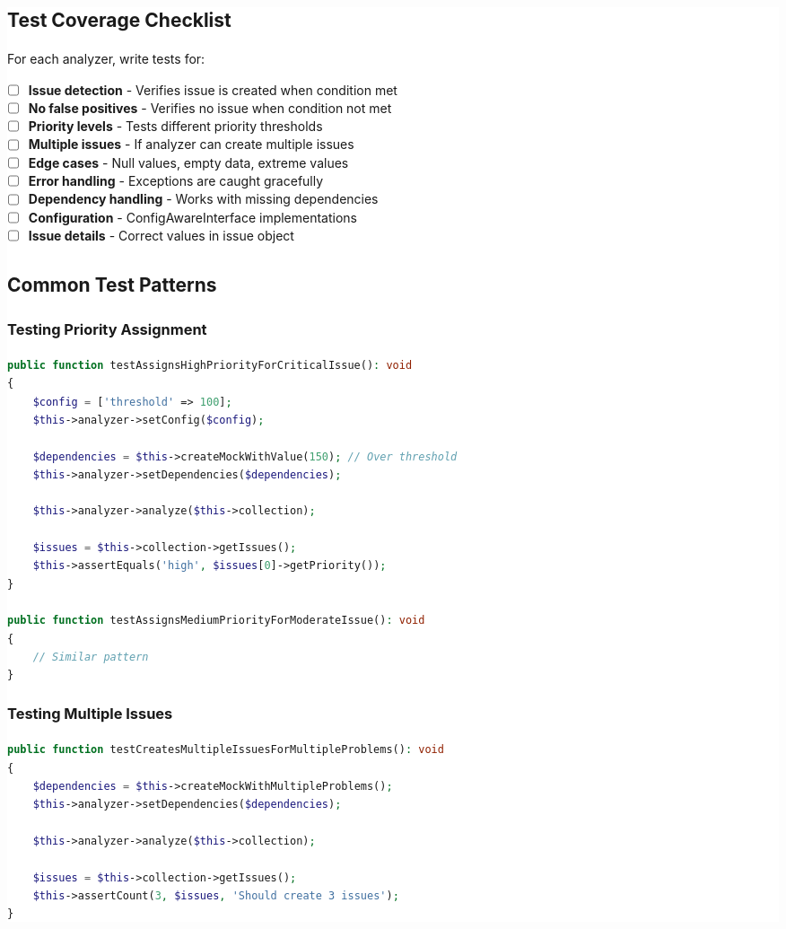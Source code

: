 ## Test Coverage Checklist

For each analyzer, write tests for:

- [ ] **Issue detection** - Verifies issue is created when condition met
- [ ] **No false positives** - Verifies no issue when condition not met
- [ ] **Priority levels** - Tests different priority thresholds
- [ ] **Multiple issues** - If analyzer can create multiple issues
- [ ] **Edge cases** - Null values, empty data, extreme values
- [ ] **Error handling** - Exceptions are caught gracefully
- [ ] **Dependency handling** - Works with missing dependencies
- [ ] **Configuration** - ConfigAwareInterface implementations
- [ ] **Issue details** - Correct values in issue object

## Common Test Patterns

### Testing Priority Assignment
```php
public function testAssignsHighPriorityForCriticalIssue(): void
{
    $config = ['threshold' => 100];
    $this->analyzer->setConfig($config);

    $dependencies = $this->createMockWithValue(150); // Over threshold
    $this->analyzer->setDependencies($dependencies);

    $this->analyzer->analyze($this->collection);

    $issues = $this->collection->getIssues();
    $this->assertEquals('high', $issues[0]->getPriority());
}

public function testAssignsMediumPriorityForModerateIssue(): void
{
    // Similar pattern
}
```

### Testing Multiple Issues
```php
public function testCreatesMultipleIssuesForMultipleProblems(): void
{
    $dependencies = $this->createMockWithMultipleProblems();
    $this->analyzer->setDependencies($dependencies);

    $this->analyzer->analyze($this->collection);

    $issues = $this->collection->getIssues();
    $this->assertCount(3, $issues, 'Should create 3 issues');
}
```
